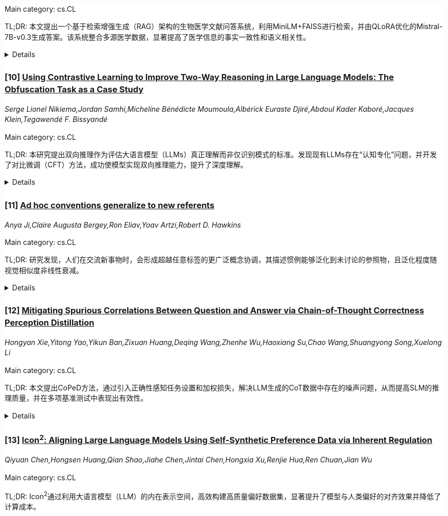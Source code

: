 Main category: cs.CL

TL;DR: 本文提出一个基于检索增强生成（RAG）架构的生物医学文献问答系统，利用MiniLM+FAISS进行检索，并由QLoRA优化的Mistral-7B-v0.3生成答案。该系统整合多源医学数据，显著提高了医学信息的事实一致性和语义相关性。


<details><summary>Details</summary></details>


### [10] [Using Contrastive Learning to Improve Two-Way Reasoning in Large Language Models: The Obfuscation Task as a Case Study](https://arxiv.org/abs/2509.05553)
*Serge Lionel Nikiema,Jordan Samhi,Micheline Bénédicte Moumoula,Albérick Euraste Djiré,Abdoul Kader Kaboré,Jacques Klein,Tegawendé F. Bissyandé*

Main category: cs.CL

TL;DR: 本研究提出双向推理作为评估大语言模型（LLMs）真正理解而非仅识别模式的标准。发现现有LLMs存在“认知专化”问题，并开发了对比微调（CFT）方法，成功使模型实现双向推理能力，提升了深度理解。


<details><summary>Details</summary></details>


### [11] [Ad hoc conventions generalize to new referents](https://arxiv.org/abs/2509.05566)
*Anya Ji,Claire Augusta Bergey,Ron Eliav,Yoav Artzi,Robert D. Hawkins*

Main category: cs.CL

TL;DR: 研究发现，人们在交流新事物时，会形成超越任意标签的更广泛概念协调，其描述惯例能够泛化到未讨论的参照物，且泛化程度随视觉相似度非线性衰减。


<details><summary>Details</summary></details>


### [12] [Mitigating Spurious Correlations Between Question and Answer via Chain-of-Thought Correctness Perception Distillation](https://arxiv.org/abs/2509.05602)
*Hongyan Xie,Yitong Yao,Yikun Ban,Zixuan Huang,Deqing Wang,Zhenhe Wu,Haoxiang Su,Chao Wang,Shuangyong Song,Xuelong Li*

Main category: cs.CL

TL;DR: 本文提出CoPeD方法，通过引入正确性感知任务设置和加权损失，解决LLM生成的CoT数据中存在的噪声问题，从而提高SLM的推理质量，并在多项基准测试中表现出有效性。


<details><summary>Details</summary></details>


### [13] [Icon$^{2}$: Aligning Large Language Models Using Self-Synthetic Preference Data via Inherent Regulation](https://arxiv.org/abs/2509.05605)
*Qiyuan Chen,Hongsen Huang,Qian Shao,Jiahe Chen,Jintai Chen,Hongxia Xu,Renjie Hua,Ren Chuan,Jian Wu*

Main category: cs.CL

TL;DR: Icon$^{2}$通过利用大语言模型（LLM）的内在表示空间，高效构建高质量偏好数据集，显著提升了模型与人类偏好的对齐效果并降低了计算成本。
